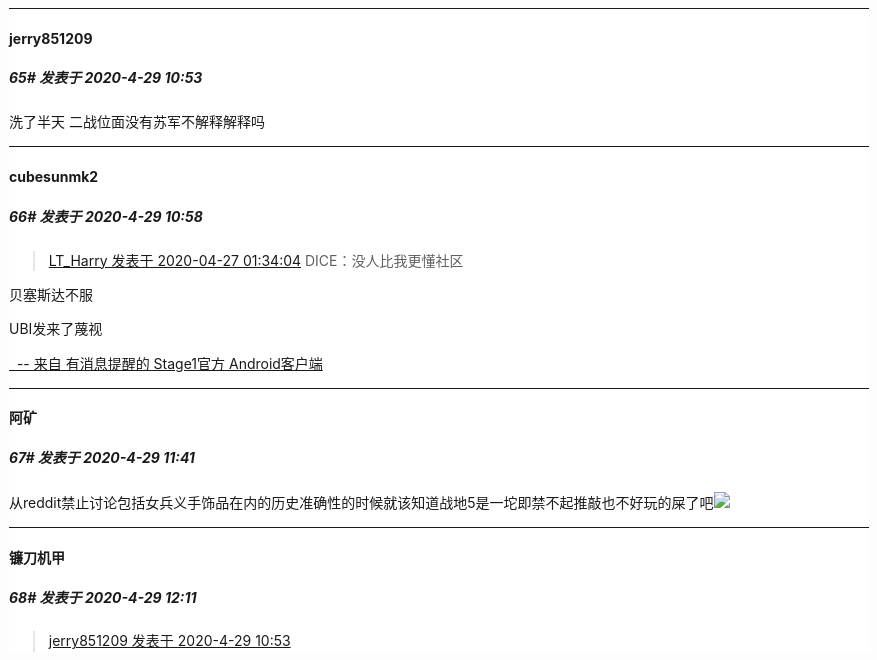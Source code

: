 





-----

####  jerry851209  
##### 65#       发表于 2020-4-29 10:53




洗了半天 二战位面没有苏军不解释解释吗







-----

####  cubesunmk2  
##### 66#       发表于 2020-4-29 10:58



<blockquote><a href="httphttps://bbs.saraba1st.com/2b/forum.php?mod=redirect&amp;goto=findpost&amp;pid=47217808&amp;ptid=1929934" target="_blank">LT_Harry 发表于 2020-04-27 01:34:04</a>
DICE：没人比我更懂社区</blockquote>贝塞斯达不服

UBI发来了蔑视

[  -- 来自 有消息提醒的 Stage1官方 Android客户端](https://www.coolapk.com/apk/140634)







-----

####  阿矿  
##### 67#       发表于 2020-4-29 11:41




从reddit禁止讨论包括女兵义手饰品在内的历史准确性的时候就该知道战地5是一坨即禁不起推敲也不好玩的屎了吧<img src="https://static.saraba1st.com/image/smiley/face2017/049.png" referrerpolicy="no-referrer">







-----

####  镰刀机甲  
##### 68#       发表于 2020-4-29 12:11



<blockquote><a href="httphttps://bbs.saraba1st.com/2b/forum.php?mod=redirect&amp;goto=findpost&amp;pid=47243906&amp;ptid=1929934" target="_blank">jerry851209 发表于 2020-4-29 10:53</a>
